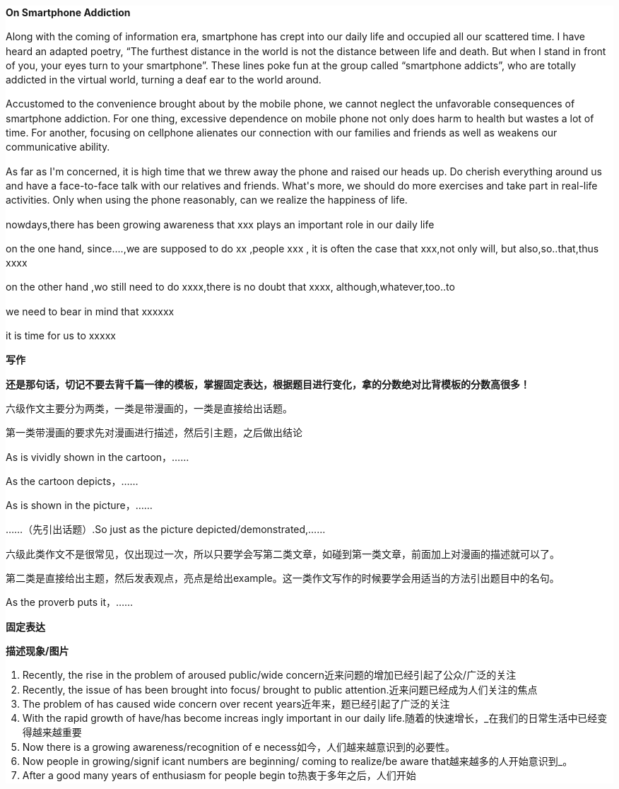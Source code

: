**On Smartphone Addiction**

Along with the coming of information era, smartphone has crept into our daily life and occupied all our scattered time. I have heard an adapted poetry, “The furthest distance in the world is not the distance between life and death. But when I stand in front of you, your eyes turn to your smartphone”. These lines poke fun at the group called “smartphone addicts”, who are totally addicted in the virtual world, turning a deaf ear to the world around.

Accustomed to the convenience brought about by the mobile phone, we cannot neglect the unfavorable consequences of smartphone addiction. For one thing, excessive dependence on mobile phone not only does harm to health but wastes a lot of time. For another, focusing on cellphone alienates our connection with our families and friends as well as weakens our communicative ability.

As far as I'm concerned, it is high time that we threw away the phone and raised our heads up. Do cherish everything around us and have a face-to-face talk with our relatives and friends. What's more, we should do more exercises and take part in real-life activities. Only when using the phone reasonably, can we realize the happiness of life.



nowdays,there has been growing awareness that xxx plays an important role in our daily life

on the one hand, since....,we are supposed to do xx ,people xxx , it is often the case that xxx,not only will, but also,so..that,thus xxxx

on the other hand ,wo still need to do xxxx,there is no doubt that xxxx, although,whatever,too..to

we need to bear in mind that xxxxxx

it  is time for us to xxxxx



**写作**

**还是那句话，切记不要去背千篇一律的模板，掌握固定表达，根据题目进行变化，拿的分数绝对比背模板的分数高很多！**

六级作文主要分为两类，一类是带漫画的，一类是直接给出话题。

第一类带漫画的要求先对漫画进行描述，然后引主题，之后做出结论

As is vividly shown in the cartoon，……

As the cartoon depicts，……

As is shown in the picture，……

……（先引出话题）.So just as the picture depicted/demonstrated,……

六级此类作文不是很常见，仅出现过一次，所以只要学会写第二类文章，如碰到第一类文章，前面加上对漫画的描述就可以了。

第二类是直接给出主题，然后发表观点，亮点是给出example。这一类作文写作的时候要学会用适当的方法引出题目中的名句。

As the proverb puts it，……

**固定表达**

**描述现象/图片**

1.  Recently, the rise in the problem of aroused public/wide concern近来问题的增加已经引起了公众/广泛的关注
2.  Recently, the issue of has been brought into focus/ brought to public attention.近来问题已经成为人们关注的焦点
3.  The problem of has caused wide concern over recent years近年来，题已经引起了广泛的关注
4.  With the rapid growth of have/has become increas ingly important in our daily life.随着的快速增长，_在我们的日常生活中已经变得越来越重要
5.  Now there is a growing awareness/recognition of e necess如今，人们越来越意识到的必要性。
6.  Now people in growing/signif icant numbers are beginning/ coming to realize/be aware that越来越多的人开始意识到_。
7.  After a good many years of enthusiasm for people begin to热衷于多年之后，人们开始
